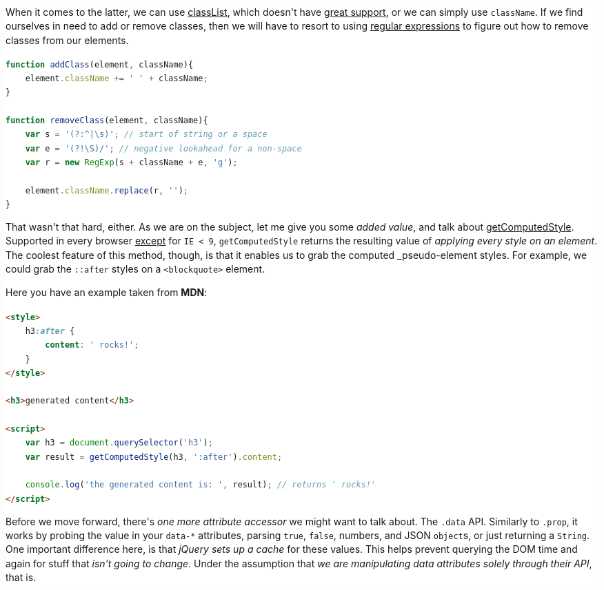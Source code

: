 When it comes to the latter, we can use [classList](https://developer.mozilla.org/en-US/docs/Web/API/element.classList "element.classList - MDN"), which doesn't have [great support](http://caniuse.com/classlist "Can I Use classList?"), or we can simply use `className`. If we find ourselves in need to add or remove classes, then we will have to resort to using [regular expressions](/2013/05/27/learn-regular-expressions "Learn Regular Expressions") to figure out how to remove classes from our elements.

```js
function addClass(element, className){
    element.className += ' ' + className;
}

function removeClass(element, className){
    var s = '(?:^|\s)'; // start of string or a space
    var e = '(?!\S)/'; // negative lookahead for a non-space
    var r = new RegExp(s + className + e, 'g');

    element.className.replace(r, '');
}
```

That wasn't that hard, either. As we are on the subject, let me give you some _added value_, and talk about [getComputedStyle](https://developer.mozilla.org/en-US/docs/Web/API/window.getComputedStyle "window.getComputedStyle - MDN"). Supported in every browser [except](http://caniuse.com/getcomputedstyle "Can I Use getComputedStyle?") for `IE < 9`, `getComputedStyle` returns the resulting value of _applying every style on an element_. The coolest feature of this method, though, is that it enables us to grab the computed _pseudo-element styles. For example, we could grab the `::after` styles on a `<blockquote>` element.

Here you have an example taken from **MDN**:

```html
<style>
    h3:after {
        content: ' rocks!';
    }
</style>

<h3>generated content</h3> 

<script>
    var h3 = document.querySelector('h3');
    var result = getComputedStyle(h3, ':after').content;

    console.log('the generated content is: ', result); // returns ' rocks!'
</script>
```

Before we move forward, there's _one more attribute accessor_ we might want to talk about. The `.data` API. Similarly to `.prop`, it works by probing the value in your `data-*` attributes, parsing `true`, `false`, numbers, and JSON `object`s, or just returning a `String`. One important difference here, is that _jQuery sets up a cache_ for these values. This helps prevent querying the DOM time and again for stuff that _isn't going to change_. Under the assumption that _we are manipulating data attributes solely through their API_, that is.
